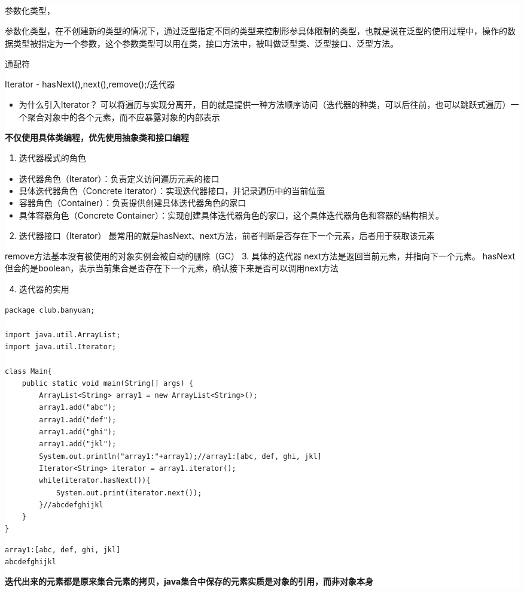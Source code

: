 


参数化类型，

参数化类型，在不创建新的类型的情况下，通过泛型指定不同的类型来控制形参具体限制的类型，也就是说在泛型的使用过程中，操作的数据类型被指定为一个参数，这个参数类型可以用在类，接口方法中，被叫做泛型类、泛型接口、泛型方法。

通配符

Iterator - hasNext(),next(),remove();/迭代器

- 为什么引入Iterator？
可以将遍历与实现分离开，目的就是提供一种方法顺序访问（迭代器的种类，可以后往前，也可以跳跃式遍历）一个聚合对象中的各个元素，而不应暴露对象的内部表示

**不仅使用具体类编程，优先使用抽象类和接口编程**

1. 迭代器模式的角色
- 迭代器角色（Iterator）：负责定义访问遍历元素的接口
- 具体迭代器角色（Concrete Iterator）：实现迭代器接口，并记录遍历中的当前位置
- 容器角色（Container）：负责提供创建具体迭代器角色的家口
- 具体容器角色（Concrete Container）：实现创建具体迭代器角色的家口，这个具体迭代器角色和容器的结构相关。

2. 迭代器接口（Iterator）
最常用的就是hasNext、next方法，前者判断是否存在下一个元素，后者用于获取该元素

remove方法基本没有被使用的对象实例会被自动的删除（GC）
3. 具体的迭代器
next方法是返回当前元素，并指向下一个元素。
hasNext但会的是boolean，表示当前集合是否存在下一个元素，确认接下来是否可以调用next方法

4. 迭代器的实用
```
package club.banyuan;

import java.util.ArrayList;
import java.util.Iterator;

class Main{
    public static void main(String[] args) {
        ArrayList<String> array1 = new ArrayList<String>();
        array1.add("abc");
        array1.add("def");
        array1.add("ghi");
        array1.add("jkl");
        System.out.println("array1:"+array1);//array1:[abc, def, ghi, jkl]
        Iterator<String> iterator = array1.iterator();
        while(iterator.hasNext()){
            System.out.print(iterator.next());
        }//abcdefghijkl
    }
}
```

```
array1:[abc, def, ghi, jkl]
abcdefghijkl
```
**迭代出来的元素都是原来集合元素的拷贝，java集合中保存的元素实质是对象的引用，而非对象本身**
